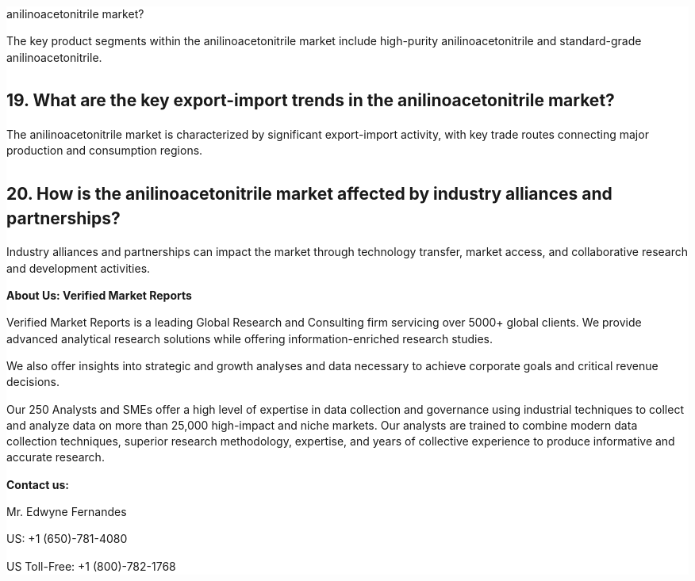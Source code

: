 anilinoacetonitrile market?</h2><p>The key product segments within the anilinoacetonitrile market include high-purity anilinoacetonitrile and standard-grade anilinoacetonitrile.</p><h2>19. What are the key export-import trends in the anilinoacetonitrile market?</h2><p>The anilinoacetonitrile market is characterized by significant export-import activity, with key trade routes connecting major production and consumption regions.</p><h2>20. How is the anilinoacetonitrile market affected by industry alliances and partnerships?</h2><p>Industry alliances and partnerships can impact the market through technology transfer, market access, and collaborative research and development activities.</p></body></html></h3><p id="" class=""><strong>About Us: Verified Market Reports</strong></p><p id="" class="">Verified Market Reports is a leading Global Research and Consulting firm servicing over 5000+ global clients. We provide advanced analytical research solutions while offering information-enriched research studies.</p><p id="" class="">We also offer insights into strategic and growth analyses and data necessary to achieve corporate goals and critical revenue decisions.</p><p id="" class="">Our 250 Analysts and SMEs offer a high level of expertise in data collection and governance using industrial techniques to collect and analyze data on more than 25,000 high-impact and niche markets. Our analysts are trained to combine modern data collection techniques, superior research methodology, expertise, and years of collective experience to produce informative and accurate research.</p><p id="" class=""><strong>Contact us:</strong></p><p id="" class="">Mr. Edwyne Fernandes</p><p id="" class="">US: +1 (650)-781-4080</p><p id="" class="">US Toll-Free: +1 (800)-782-1768</p>
